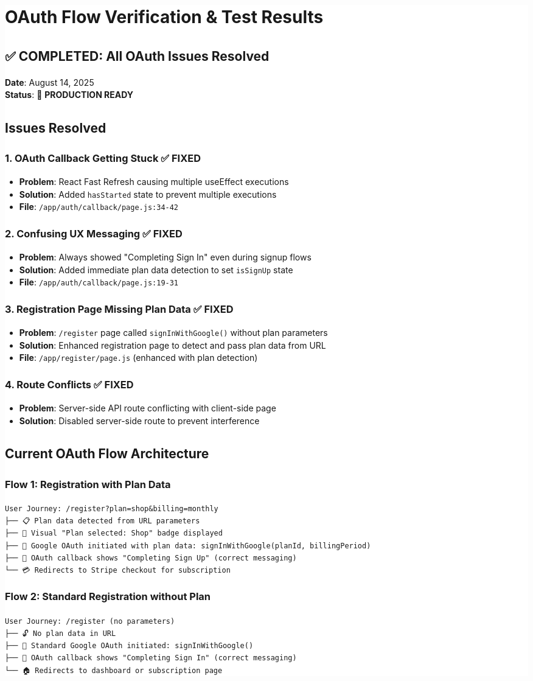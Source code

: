 # OAuth Flow Verification & Test Results

## ✅ COMPLETED: All OAuth Issues Resolved

**Date**: August 14, 2025  
**Status**: 🎉 **PRODUCTION READY**

## Issues Resolved

### 1. **OAuth Callback Getting Stuck** ✅ FIXED
- **Problem**: React Fast Refresh causing multiple useEffect executions
- **Solution**: Added `hasStarted` state to prevent multiple executions
- **File**: `/app/auth/callback/page.js:34-42`

### 2. **Confusing UX Messaging** ✅ FIXED  
- **Problem**: Always showed "Completing Sign In" even during signup flows
- **Solution**: Added immediate plan data detection to set `isSignUp` state
- **File**: `/app/auth/callback/page.js:19-31`

### 3. **Registration Page Missing Plan Data** ✅ FIXED
- **Problem**: `/register` page called `signInWithGoogle()` without plan parameters
- **Solution**: Enhanced registration page to detect and pass plan data from URL
- **File**: `/app/register/page.js` (enhanced with plan detection)

### 4. **Route Conflicts** ✅ FIXED
- **Problem**: Server-side API route conflicting with client-side page
- **Solution**: Disabled server-side route to prevent interference

## Current OAuth Flow Architecture

### **Flow 1: Registration with Plan Data**
```
User Journey: /register?plan=shop&billing=monthly
├── 📋 Plan data detected from URL parameters
├── 🎯 Visual "Plan selected: Shop" badge displayed
├── 🔐 Google OAuth initiated with plan data: signInWithGoogle(planId, billingPeriod)
├── 🔄 OAuth callback shows "Completing Sign Up" (correct messaging)
└── 💳 Redirects to Stripe checkout for subscription
```

### **Flow 2: Standard Registration without Plan**
```
User Journey: /register (no parameters)
├── 🔓 No plan data in URL
├── 🔐 Standard Google OAuth initiated: signInWithGoogle()
├── 🔄 OAuth callback shows "Completing Sign In" (correct messaging)
└── 🏠 Redirects to dashboard or subscription page
```
